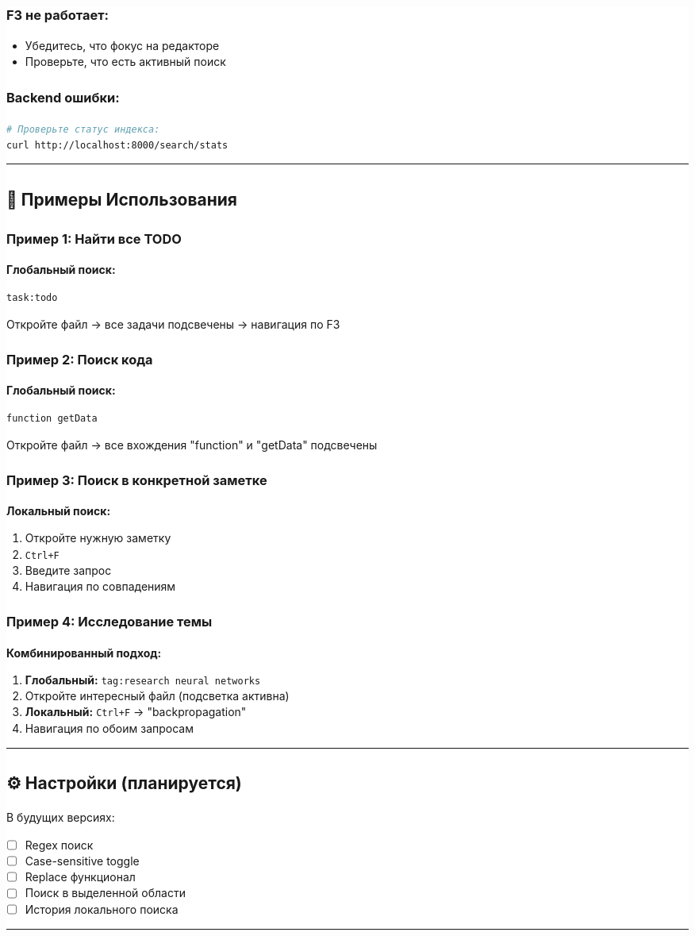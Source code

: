 ### F3 не работает:
- Убедитесь, что фокус на редакторе
- Проверьте, что есть активный поиск

### Backend ошибки:
```bash
# Проверьте статус индекса:
curl http://localhost:8000/search/stats
```

---

## 🎯 Примеры Использования

### Пример 1: Найти все TODO
**Глобальный поиск:**
```
task:todo
```
Откройте файл → все задачи подсвечены → навигация по F3

### Пример 2: Поиск кода
**Глобальный поиск:**
```
function getData
```
Откройте файл → все вхождения "function" и "getData" подсвечены

### Пример 3: Поиск в конкретной заметке
**Локальный поиск:**
1. Откройте нужную заметку
2. `Ctrl+F`
3. Введите запрос
4. Навигация по совпадениям

### Пример 4: Исследование темы
**Комбинированный подход:**
1. **Глобальный:** `tag:research neural networks`
2. Откройте интересный файл (подсветка активна)
3. **Локальный:** `Ctrl+F` → "backpropagation"
4. Навигация по обоим запросам

---

## ⚙️ Настройки (планируется)

В будущих версиях:
- [ ] Regex поиск
- [ ] Case-sensitive toggle
- [ ] Replace функционал
- [ ] Поиск в выделенной области
- [ ] История локального поиска

---